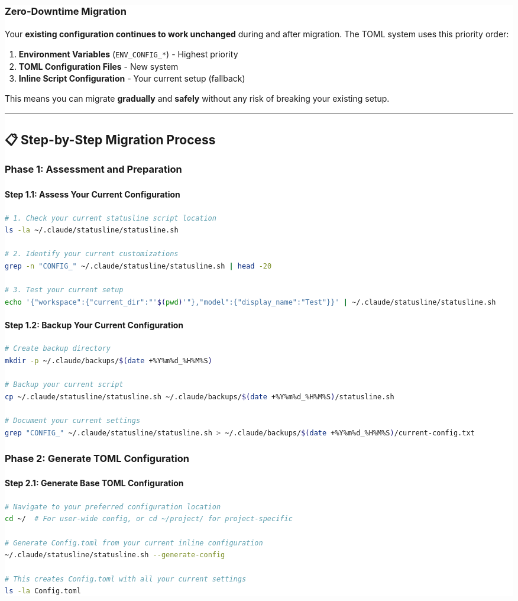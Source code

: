 ### Zero-Downtime Migration

Your **existing configuration continues to work unchanged** during and after migration. The TOML system uses this priority order:

1. **Environment Variables** (`ENV_CONFIG_*`) - Highest priority
2. **TOML Configuration Files** - New system  
3. **Inline Script Configuration** - Your current setup (fallback)

This means you can migrate **gradually** and **safely** without any risk of breaking your existing setup.

---

## 📋 **Step-by-Step Migration Process**

### Phase 1: Assessment and Preparation

#### Step 1.1: Assess Your Current Configuration

```bash
# 1. Check your current statusline script location
ls -la ~/.claude/statusline/statusline.sh

# 2. Identify your current customizations
grep -n "CONFIG_" ~/.claude/statusline/statusline.sh | head -20

# 3. Test your current setup
echo '{"workspace":{"current_dir":"'$(pwd)'"},"model":{"display_name":"Test"}}' | ~/.claude/statusline/statusline.sh
```

#### Step 1.2: Backup Your Current Configuration

```bash
# Create backup directory
mkdir -p ~/.claude/backups/$(date +%Y%m%d_%H%M%S)

# Backup your current script
cp ~/.claude/statusline/statusline.sh ~/.claude/backups/$(date +%Y%m%d_%H%M%S)/statusline.sh

# Document your current settings
grep "CONFIG_" ~/.claude/statusline/statusline.sh > ~/.claude/backups/$(date +%Y%m%d_%H%M%S)/current-config.txt
```

### Phase 2: Generate TOML Configuration

#### Step 2.1: Generate Base TOML Configuration

```bash
# Navigate to your preferred configuration location
cd ~/  # For user-wide config, or cd ~/project/ for project-specific

# Generate Config.toml from your current inline configuration
~/.claude/statusline/statusline.sh --generate-config

# This creates Config.toml with all your current settings
ls -la Config.toml
```
